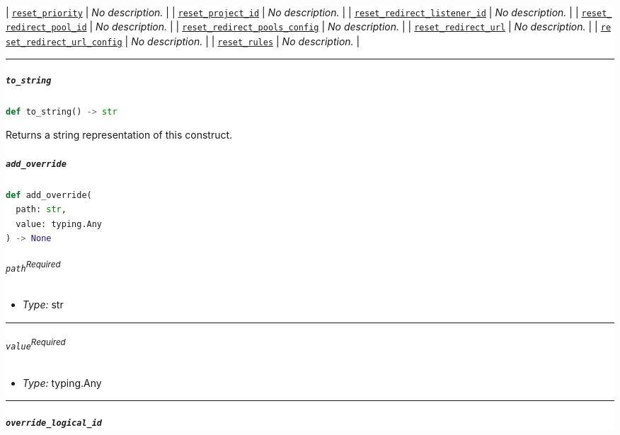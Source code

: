 | <code><a href="#@cdktf/provider-opentelekomcloud.lbPolicyV3.LbPolicyV3.resetPriority">reset_priority</a></code> | *No description.* |
| <code><a href="#@cdktf/provider-opentelekomcloud.lbPolicyV3.LbPolicyV3.resetProjectId">reset_project_id</a></code> | *No description.* |
| <code><a href="#@cdktf/provider-opentelekomcloud.lbPolicyV3.LbPolicyV3.resetRedirectListenerId">reset_redirect_listener_id</a></code> | *No description.* |
| <code><a href="#@cdktf/provider-opentelekomcloud.lbPolicyV3.LbPolicyV3.resetRedirectPoolId">reset_redirect_pool_id</a></code> | *No description.* |
| <code><a href="#@cdktf/provider-opentelekomcloud.lbPolicyV3.LbPolicyV3.resetRedirectPoolsConfig">reset_redirect_pools_config</a></code> | *No description.* |
| <code><a href="#@cdktf/provider-opentelekomcloud.lbPolicyV3.LbPolicyV3.resetRedirectUrl">reset_redirect_url</a></code> | *No description.* |
| <code><a href="#@cdktf/provider-opentelekomcloud.lbPolicyV3.LbPolicyV3.resetRedirectUrlConfig">reset_redirect_url_config</a></code> | *No description.* |
| <code><a href="#@cdktf/provider-opentelekomcloud.lbPolicyV3.LbPolicyV3.resetRules">reset_rules</a></code> | *No description.* |

---

##### `to_string` <a name="to_string" id="@cdktf/provider-opentelekomcloud.lbPolicyV3.LbPolicyV3.toString"></a>

```python
def to_string() -> str
```

Returns a string representation of this construct.

##### `add_override` <a name="add_override" id="@cdktf/provider-opentelekomcloud.lbPolicyV3.LbPolicyV3.addOverride"></a>

```python
def add_override(
  path: str,
  value: typing.Any
) -> None
```

###### `path`<sup>Required</sup> <a name="path" id="@cdktf/provider-opentelekomcloud.lbPolicyV3.LbPolicyV3.addOverride.parameter.path"></a>

- *Type:* str

---

###### `value`<sup>Required</sup> <a name="value" id="@cdktf/provider-opentelekomcloud.lbPolicyV3.LbPolicyV3.addOverride.parameter.value"></a>

- *Type:* typing.Any

---

##### `override_logical_id` <a name="override_logical_id" id="@cdktf/provider-opentelekomcloud.lbPolicyV3.LbPolicyV3.overrideLogicalId"></a>
